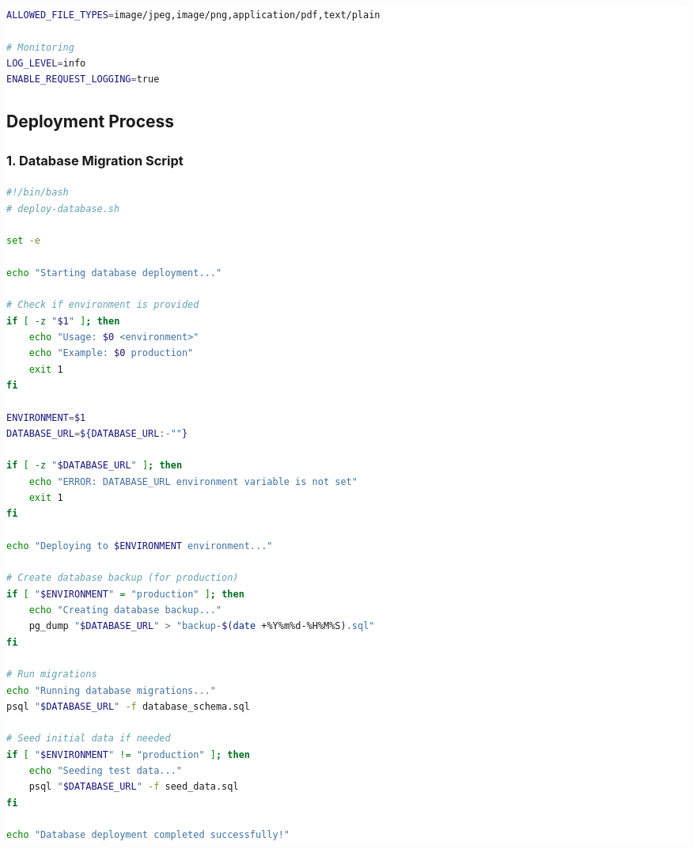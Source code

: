 ```bash
ALLOWED_FILE_TYPES=image/jpeg,image/png,application/pdf,text/plain

# Monitoring
LOG_LEVEL=info
ENABLE_REQUEST_LOGGING=true
```

## Deployment Process

### 1. Database Migration Script

```bash
#!/bin/bash
# deploy-database.sh

set -e

echo "Starting database deployment..."

# Check if environment is provided
if [ -z "$1" ]; then
    echo "Usage: $0 <environment>"
    echo "Example: $0 production"
    exit 1
fi

ENVIRONMENT=$1
DATABASE_URL=${DATABASE_URL:-""}

if [ -z "$DATABASE_URL" ]; then
    echo "ERROR: DATABASE_URL environment variable is not set"
    exit 1
fi

echo "Deploying to $ENVIRONMENT environment..."

# Create database backup (for production)
if [ "$ENVIRONMENT" = "production" ]; then
    echo "Creating database backup..."
    pg_dump "$DATABASE_URL" > "backup-$(date +%Y%m%d-%H%M%S).sql"
fi

# Run migrations
echo "Running database migrations..."
psql "$DATABASE_URL" -f database_schema.sql

# Seed initial data if needed
if [ "$ENVIRONMENT" != "production" ]; then
    echo "Seeding test data..."
    psql "$DATABASE_URL" -f seed_data.sql
fi

echo "Database deployment completed successfully!"
```

